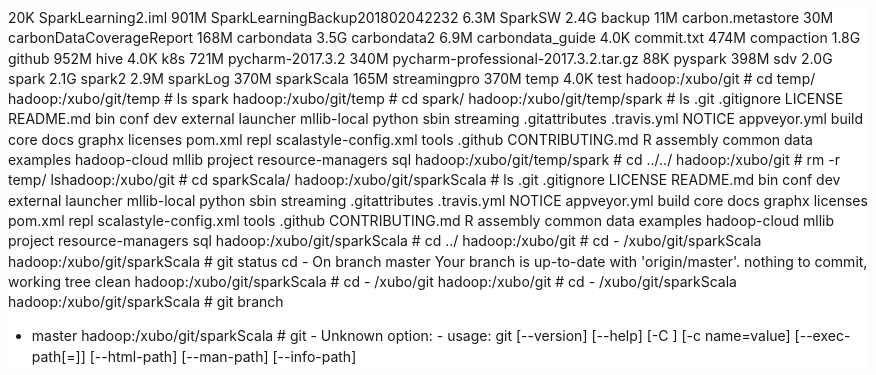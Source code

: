   20K     SparkLearning2.iml
  901M    SparkLearningBackup201802042232
  6.3M    SparkSW
  2.4G    backup
  11M     carbon.metastore
  30M     carbonDataCoverageReport
  168M    carbondata
  3.5G    carbondata2
  6.9M    carbondata_guide
  4.0K    commit.txt
  474M    compaction
  1.8G    github
  952M    hive
  4.0K    k8s
  721M    pycharm-2017.3.2
  340M    pycharm-professional-2017.3.2.tar.gz
  88K     pyspark
  398M    sdv
  2.0G    spark
  2.1G    spark2
  2.9M    sparkLog
  370M    sparkScala
  165M    streamingpro
  370M    temp
  4.0K    test
  hadoop:/xubo/git # cd temp/
  hadoop:/xubo/git/temp # ls
  spark
  hadoop:/xubo/git/temp # cd spark/
  hadoop:/xubo/git/temp/spark # ls
  .git            .gitignore       LICENSE  README.md     bin     conf  dev       external      launcher  mllib-local  python             sbin                   streaming
  .gitattributes  .travis.yml      NOTICE   appveyor.yml  build   core  docs      graphx        licenses  pom.xml      repl               scalastyle-config.xml  tools
  .github         CONTRIBUTING.md  R        assembly      common  data  examples  hadoop-cloud  mllib     project      resource-managers  sql
  hadoop:/xubo/git/temp/spark # cd ../../
  hadoop:/xubo/git # rm -r temp/
  lshadoop:/xubo/git # cd sparkScala/
  hadoop:/xubo/git/sparkScala # ls
  .git            .gitignore       LICENSE  README.md     bin     conf  dev       external      launcher  mllib-local  python             sbin                   streaming
  .gitattributes  .travis.yml      NOTICE   appveyor.yml  build   core  docs      graphx        licenses  pom.xml      repl               scalastyle-config.xml  tools
  .github         CONTRIBUTING.md  R        assembly      common  data  examples  hadoop-cloud  mllib     project      resource-managers  sql
  hadoop:/xubo/git/sparkScala # cd ../
  hadoop:/xubo/git # cd -
  /xubo/git/sparkScala
  hadoop:/xubo/git/sparkScala #  git status
  cd -
  On branch master
  Your branch is up-to-date with 'origin/master'.
  nothing to commit, working tree clean
  hadoop:/xubo/git/sparkScala # cd -
  /xubo/git
  hadoop:/xubo/git # cd -
  /xubo/git/sparkScala
  hadoop:/xubo/git/sparkScala # git branch
  * master
  hadoop:/xubo/git/sparkScala # git -
  Unknown option: -
  usage: git [--version] [--help] [-C <path>] [-c name=value]
             [--exec-path[=<path>]] [--html-path] [--man-path] [--info-path]